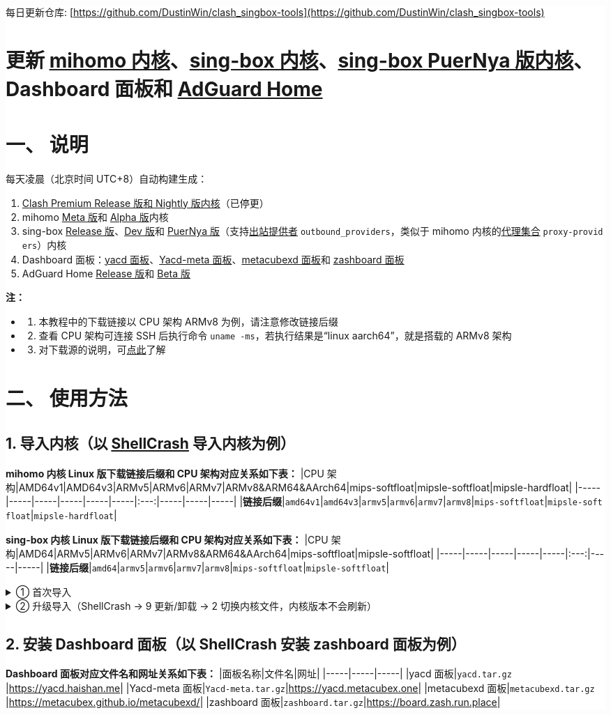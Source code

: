 每日更新仓库: [https://github.com/DustinWin/clash_singbox-tools](https://github.com/DustinWin/clash_singbox-tools)
# 更新 [mihomo 内核](https://github.com/MetaCubeX/mihomo)、[sing-box 内核](https://github.com/SagerNet/sing-box)、[sing-box PuerNya 版内核](https://github.com/PuerNya/sing-box/tree/building)、Dashboard 面板和 [AdGuard Home](https://github.com/AdguardTeam/AdGuardHome)
# 一、 说明
每天凌晨（北京时间 UTC+8）自动构建生成：
1. [Clash Premium Release 版和 Nightly 版内核](https://github.com/DustinWin/proxy-tools/releases/tag/Clash-Premium)（已停更）
2. mihomo [Meta 版](https://github.com/MetaCubeX/mihomo/tree/Meta)和 [Alpha 版](https://github.com/MetaCubeX/mihomo/tree/Alpha)内核
3. sing-box [Release 版](https://github.com/SagerNet/sing-box/tree/main)、[Dev 版](https://github.com/SagerNet/sing-box/tree/dev)和 [PuerNya 版](https://github.com/PuerNya/sing-box/tree/building)（支持[出站提供者](https://sing-boxp.dustinwin.us.kg/zh/configuration/provider/) `outbound_providers`，类似于 mihomo 内核的[代理集合](https://wiki.metacubex.one/config/proxy-providers/) `proxy-providers`）内核
4. Dashboard 面板：[yacd 面板](https://github.com/haishanh/yacd)、[Yacd-meta 面板](https://github.com/MetaCubeX/Yacd-meta)、[metacubexd 面板](https://github.com/MetaCubeX/metacubexd)和 [zashboard 面板](https://github.com/Zephyruso/zashboard)
5. AdGuard Home [Release 版](https://github.com/AdguardTeam/AdGuardHome/tree/beta-v0.107)和 [Beta 版](https://github.com/AdguardTeam/AdGuardHome/tree/beta-v0.108)

**注：**
- 1. 本教程中的下载链接以 CPU 架构 ARMv8 为例，请注意修改链接后缀
- 2. 查看 CPU 架构可连接 SSH 后执行命令 `uname -ms`，若执行结果是“linux aarch64”，就是搭载的 ARMv8 架构
- 3. 对下载源的说明，可[点此](https://proxy-tutorials.dustinwin.us.kg/about/#%E5%AF%B9%E4%B8%8B%E8%BD%BD%E6%BA%90%E7%9A%84%E8%AF%B4%E6%98%8E)了解

# 二、 使用方法
## 1. 导入内核（以 [ShellCrash](https://github.com/juewuy/ShellCrash) 导入内核为例）
**mihomo 内核 Linux 版下载链接后缀和 CPU 架构对应关系如下表：**
|CPU 架构|AMD64v1|AMD64v3|ARMv5|ARMv6|ARMv7|ARMv8&ARM64&AArch64|mips-softfloat|mipsle-softfloat|mipsle-hardfloat|
|-----|-----|-----|-----|-----|-----|:---:|-----|-----|-----|
|**链接后缀**|`amd64v1`|`amd64v3`|`armv5`|`armv6`|`armv7`|`armv8`|`mips-softfloat`|`mipsle-softfloat`|`mipsle-hardfloat`|

**sing-box 内核 Linux 版下载链接后缀和 CPU 架构对应关系如下表：**
|CPU 架构|AMD64|ARMv5|ARMv6|ARMv7|ARMv8&ARM64&AArch64|mips-softfloat|mipsle-softfloat|
|-----|-----|-----|-----|-----|:---:|-----|-----|
|**链接后缀**|`amd64`|`armv5`|`armv6`|`armv7`|`armv8`|`mips-softfloat`|`mipsle-softfloat`|

<details><summary>① 首次导入</summary></details>
<details><summary>② 升级导入（ShellCrash -> 9 更新/卸载 -> 2 切换内核文件，内核版本不会刷新）</summary></details>

## 2. 安装 Dashboard 面板（以 ShellCrash 安装 zashboard 面板为例）
**Dashboard 面板对应文件名和网址关系如下表：**
|面板名称|文件名|网址|
|-----|-----|-----|
|yacd 面板|`yacd.tar.gz`|<https://yacd.haishan.me>|
|Yacd-meta 面板|`Yacd-meta.tar.gz`|<https://yacd.metacubex.one>|
|metacubexd 面板|`metacubexd.tar.gz`|<https://metacubex.github.io/metacubexd/>|
|zashboard 面板|`zashboard.tar.gz`|<https://board.zash.run.place>|
